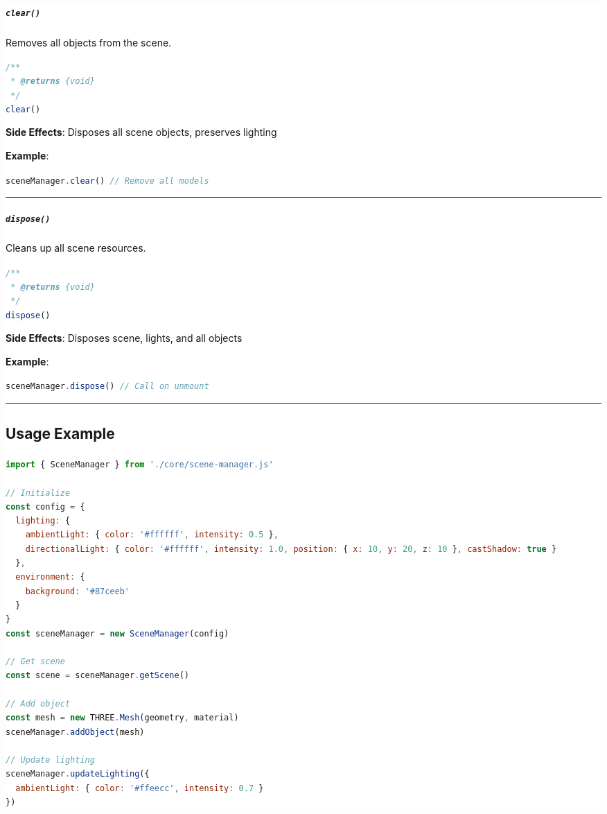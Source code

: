 
##### `clear()`

Removes all objects from the scene.

```javascript
/**
 * @returns {void}
 */
clear()
```

**Side Effects**: Disposes all scene objects, preserves lighting

**Example**:
```javascript
sceneManager.clear() // Remove all models
```

---

##### `dispose()`

Cleans up all scene resources.

```javascript
/**
 * @returns {void}
 */
dispose()
```

**Side Effects**: Disposes scene, lights, and all objects

**Example**:
```javascript
sceneManager.dispose() // Call on unmount
```

---

## Usage Example

```javascript
import { SceneManager } from './core/scene-manager.js'

// Initialize
const config = {
  lighting: {
    ambientLight: { color: '#ffffff', intensity: 0.5 },
    directionalLight: { color: '#ffffff', intensity: 1.0, position: { x: 10, y: 20, z: 10 }, castShadow: true }
  },
  environment: {
    background: '#87ceeb'
  }
}
const sceneManager = new SceneManager(config)

// Get scene
const scene = sceneManager.getScene()

// Add object
const mesh = new THREE.Mesh(geometry, material)
sceneManager.addObject(mesh)

// Update lighting
sceneManager.updateLighting({
  ambientLight: { color: '#ffeecc', intensity: 0.7 }
})
```
